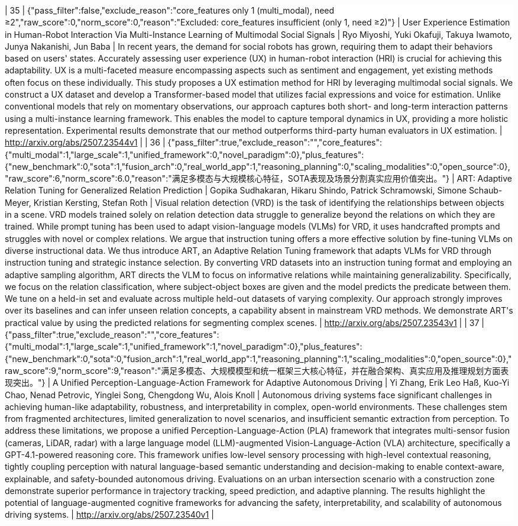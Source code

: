 |    35 | {"pass_filter":false,"exclude_reason":"core_features only 1 (multi_modal), need ≥2","raw_score":0,"norm_score":0,"reason":"Excluded: core_features insufficient (only 1, need ≥2)"} | User Experience Estimation in Human-Robot Interaction Via Multi-Instance   Learning of Multimodal Social Signals | Ryo Miyoshi, Yuki Okafuji, Takuya Iwamoto, Junya Nakanishi, Jun Baba | In recent years, the demand for social robots has grown, requiring them to adapt their behaviors based on users' states. Accurately assessing user experience (UX) in human-robot interaction (HRI) is crucial for achieving this adaptability. UX is a multi-faceted measure encompassing aspects such as sentiment and engagement, yet existing methods often focus on these individually. This study proposes a UX estimation method for HRI by leveraging multimodal social signals. We construct a UX dataset and develop a Transformer-based model that utilizes facial expressions and voice for estimation. Unlike conventional models that rely on momentary observations, our approach captures both short- and long-term interaction patterns using a multi-instance learning framework. This enables the model to capture temporal dynamics in UX, providing a more holistic representation. Experimental results demonstrate that our method outperforms third-party human evaluators in UX estimation. | http://arxiv.org/abs/2507.23544v1 |
|    36 | {"pass_filter":true,"exclude_reason":"","core_features":{"multi_modal":1,"large_scale":1,"unified_framework":0,"novel_paradigm":0},"plus_features":{"new_benchmark":0,"sota":1,"fusion_arch":0,"real_world_app":1,"reasoning_planning":0,"scaling_modalities":0,"open_source":0},"raw_score":6,"norm_score":6.0,"reason":"满足多模态与大规模核心特征，SOTA表现及场景分割真实应用价值突出。"} | ART: Adaptive Relation Tuning for Generalized Relation Prediction | Gopika Sudhakaran, Hikaru Shindo, Patrick Schramowski, Simone Schaub-Meyer, Kristian Kersting, Stefan Roth | Visual relation detection (VRD) is the task of identifying the relationships between objects in a scene. VRD models trained solely on relation detection data struggle to generalize beyond the relations on which they are trained. While prompt tuning has been used to adapt vision-language models (VLMs) for VRD, it uses handcrafted prompts and struggles with novel or complex relations. We argue that instruction tuning offers a more effective solution by fine-tuning VLMs on diverse instructional data. We thus introduce ART, an Adaptive Relation Tuning framework that adapts VLMs for VRD through instruction tuning and strategic instance selection. By converting VRD datasets into an instruction tuning format and employing an adaptive sampling algorithm, ART directs the VLM to focus on informative relations while maintaining generalizability. Specifically, we focus on the relation classification, where subject-object boxes are given and the model predicts the predicate between them. We tune on a held-in set and evaluate across multiple held-out datasets of varying complexity. Our approach strongly improves over its baselines and can infer unseen relation concepts, a capability absent in mainstream VRD methods. We demonstrate ART's practical value by using the predicted relations for segmenting complex scenes. | http://arxiv.org/abs/2507.23543v1 |
|    37 | {"pass_filter":true,"exclude_reason":"","core_features":{"multi_modal":1,"large_scale":1,"unified_framework":1,"novel_paradigm":0},"plus_features":{"new_benchmark":0,"sota":0,"fusion_arch":1,"real_world_app":1,"reasoning_planning":1,"scaling_modalities":0,"open_source":0},"raw_score":9,"norm_score":9,"reason":"满足多模态、大规模模型和统一框架三大核心特征，并在融合架构、真实应用及推理规划方面表现突出。"} | A Unified Perception-Language-Action Framework for Adaptive Autonomous   Driving | Yi Zhang, Erik Leo Haß, Kuo-Yi Chao, Nenad Petrovic, Yinglei Song, Chengdong Wu, Alois Knoll | Autonomous driving systems face significant challenges in achieving human-like adaptability, robustness, and interpretability in complex, open-world environments. These challenges stem from fragmented architectures, limited generalization to novel scenarios, and insufficient semantic extraction from perception. To address these limitations, we propose a unified Perception-Language-Action (PLA) framework that integrates multi-sensor fusion (cameras, LiDAR, radar) with a large language model (LLM)-augmented Vision-Language-Action (VLA) architecture, specifically a GPT-4.1-powered reasoning core. This framework unifies low-level sensory processing with high-level contextual reasoning, tightly coupling perception with natural language-based semantic understanding and decision-making to enable context-aware, explainable, and safety-bounded autonomous driving. Evaluations on an urban intersection scenario with a construction zone demonstrate superior performance in trajectory tracking, speed prediction, and adaptive planning. The results highlight the potential of language-augmented cognitive frameworks for advancing the safety, interpretability, and scalability of autonomous driving systems. | http://arxiv.org/abs/2507.23540v1 |